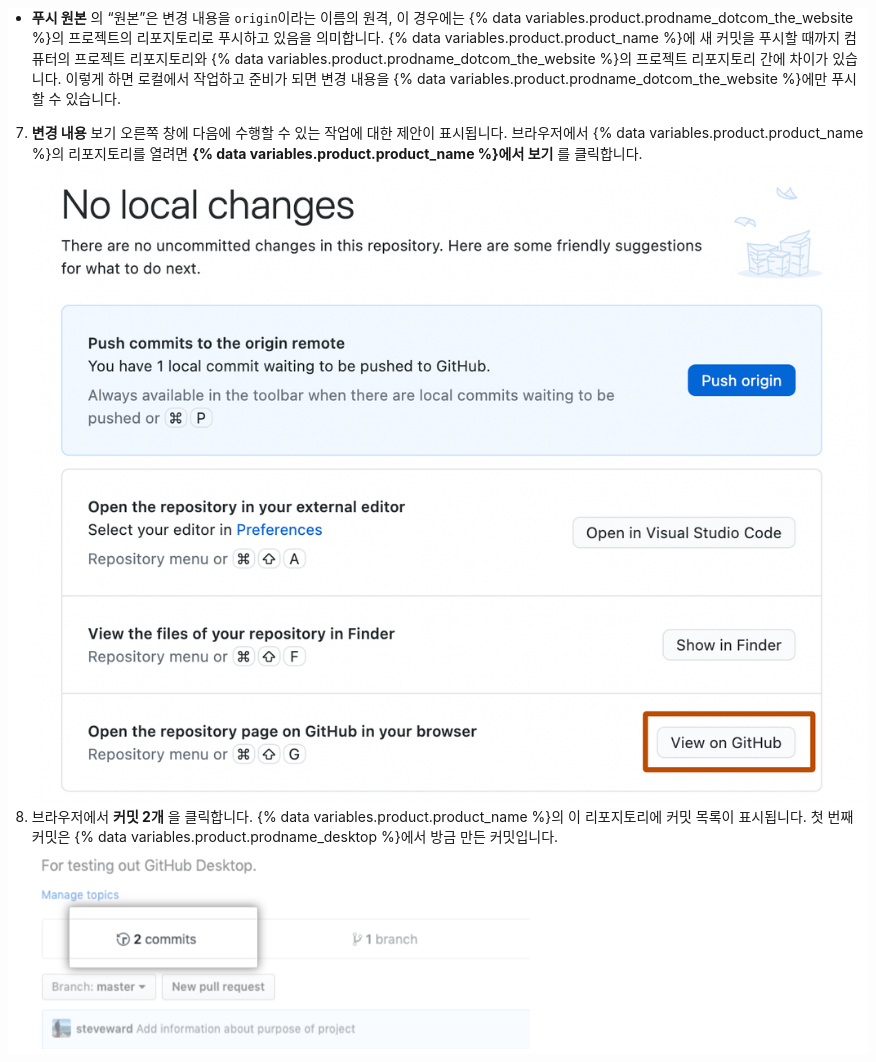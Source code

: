   - **푸시 원본** 의 “원본”은 변경 내용을 `origin`이라는 이름의 원격, 이 경우에는 {% data variables.product.prodname_dotcom_the_website %}의 프로젝트의 리포지토리로 푸시하고 있음을 의미합니다. {% data variables.product.product_name %}에 새 커밋을 푸시할 때까지 컴퓨터의 프로젝트 리포지토리와 {% data variables.product.prodname_dotcom_the_website %}의 프로젝트 리포지토리 간에 차이가 있습니다. 이렇게 하면 로컬에서 작업하고 준비가 되면 변경 내용을 {% data variables.product.prodname_dotcom_the_website %}에만 푸시할 수 있습니다.
7. **변경 내용** 보기 오른쪽 창에 다음에 수행할 수 있는 작업에 대한 제안이 표시됩니다. 브라우저에서 {% data variables.product.product_name %}의 리포지토리를 열려면 **{% data variables.product.product_name %}에서 보기** 를 클릭합니다.
  ![사용 가능한 작업](/assets/images/help/desktop/available-actions.png)
8. 브라우저에서 **커밋 2개** 을 클릭합니다. {% data variables.product.product_name %}의 이 리포지토리에 커밋 목록이 표시됩니다. 첫 번째 커밋은 {% data variables.product.prodname_desktop %}에서 방금 만든 커밋입니다.
  ![커밋 2개 클릭](/assets/images/help/desktop/getting-started-guide/click-two-commits.png)
